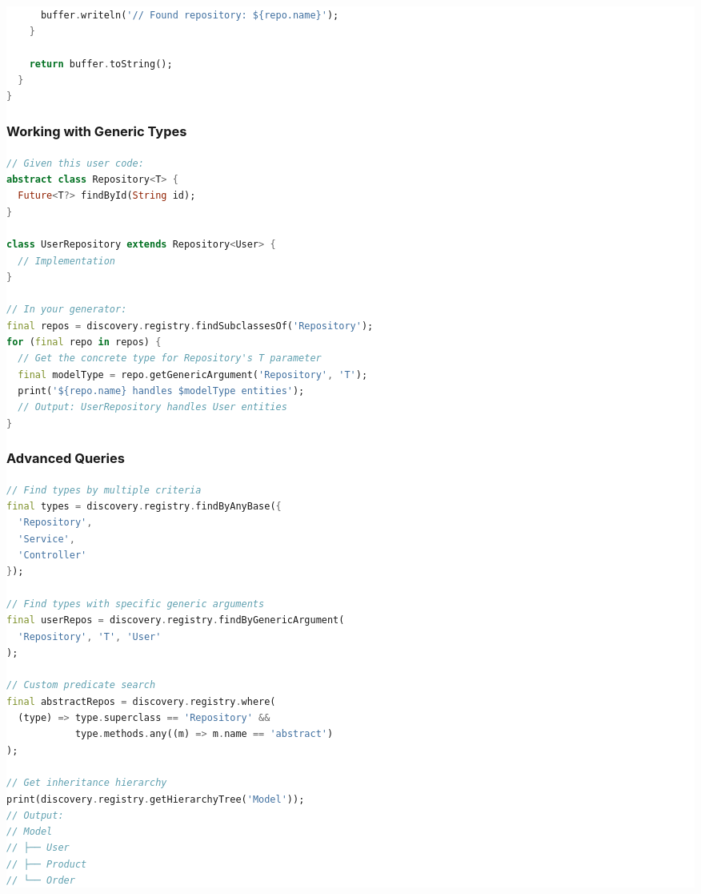 ```dart
      buffer.writeln('// Found repository: ${repo.name}');
    }
    
    return buffer.toString();
  }
}
```

### Working with Generic Types

```dart
// Given this user code:
abstract class Repository<T> {
  Future<T?> findById(String id);
}

class UserRepository extends Repository<User> {
  // Implementation
}

// In your generator:
final repos = discovery.registry.findSubclassesOf('Repository');
for (final repo in repos) {
  // Get the concrete type for Repository's T parameter
  final modelType = repo.getGenericArgument('Repository', 'T');
  print('${repo.name} handles $modelType entities');
  // Output: UserRepository handles User entities
}
```

### Advanced Queries

```dart
// Find types by multiple criteria
final types = discovery.registry.findByAnyBase({
  'Repository', 
  'Service', 
  'Controller'
});

// Find types with specific generic arguments
final userRepos = discovery.registry.findByGenericArgument(
  'Repository', 'T', 'User'
);

// Custom predicate search
final abstractRepos = discovery.registry.where(
  (type) => type.superclass == 'Repository' && 
            type.methods.any((m) => m.name == 'abstract')
);

// Get inheritance hierarchy
print(discovery.registry.getHierarchyTree('Model'));
// Output:
// Model
// ├── User
// ├── Product
// └── Order
```
